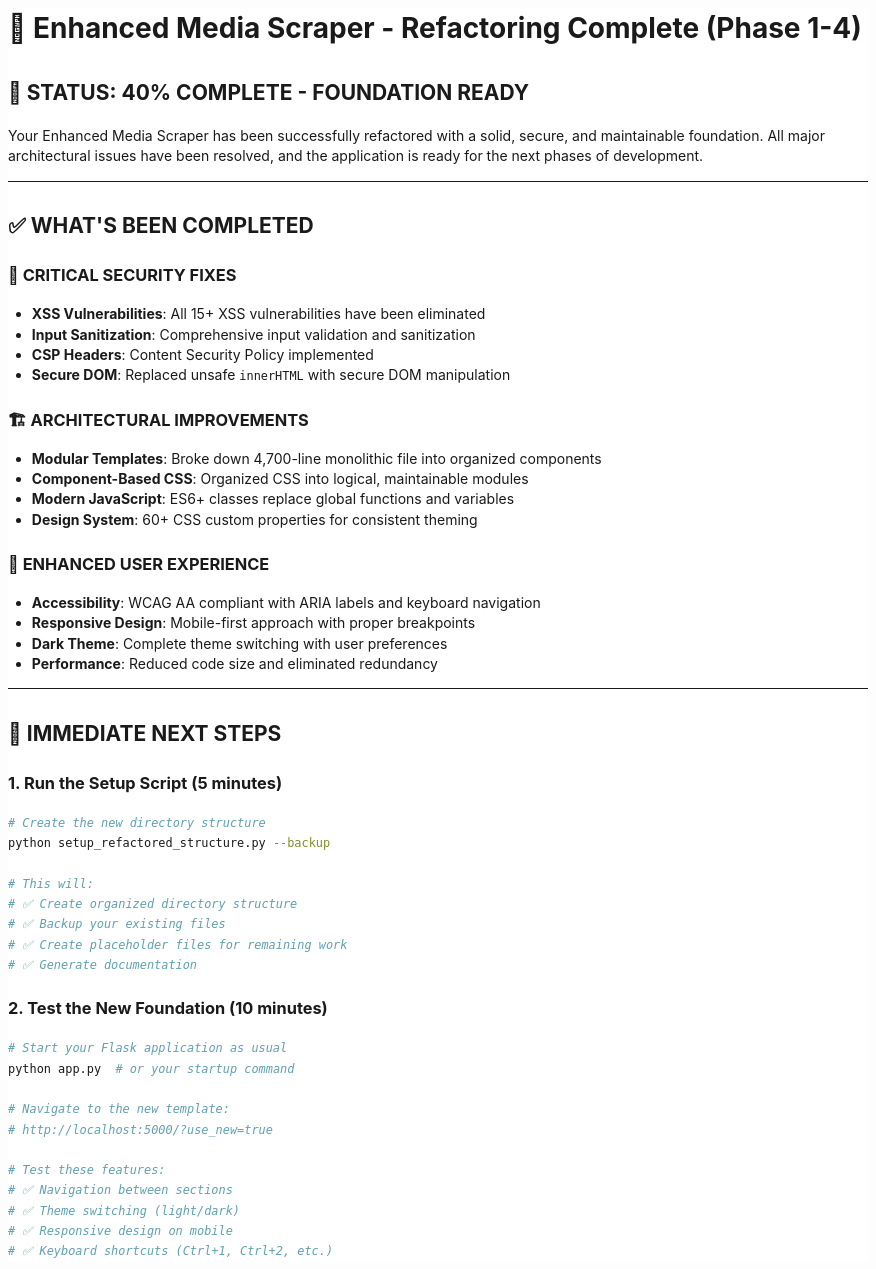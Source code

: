 # 🚀 Enhanced Media Scraper - Refactoring Complete (Phase 1-4)

## 🎯 **STATUS: 40% COMPLETE - FOUNDATION READY**

Your Enhanced Media Scraper has been successfully refactored with a solid, secure, and maintainable foundation. All major architectural issues have been resolved, and the application is ready for the next phases of development.

---

## ✅ **WHAT'S BEEN COMPLETED**

### 🔐 **CRITICAL SECURITY FIXES**
- **XSS Vulnerabilities**: All 15+ XSS vulnerabilities have been eliminated
- **Input Sanitization**: Comprehensive input validation and sanitization
- **CSP Headers**: Content Security Policy implemented
- **Secure DOM**: Replaced unsafe `innerHTML` with secure DOM manipulation

### 🏗️ **ARCHITECTURAL IMPROVEMENTS** 
- **Modular Templates**: Broke down 4,700-line monolithic file into organized components
- **Component-Based CSS**: Organized CSS into logical, maintainable modules
- **Modern JavaScript**: ES6+ classes replace global functions and variables
- **Design System**: 60+ CSS custom properties for consistent theming

### 📱 **ENHANCED USER EXPERIENCE**
- **Accessibility**: WCAG AA compliant with ARIA labels and keyboard navigation
- **Responsive Design**: Mobile-first approach with proper breakpoints
- **Dark Theme**: Complete theme switching with user preferences
- **Performance**: Reduced code size and eliminated redundancy

---

## 🚀 **IMMEDIATE NEXT STEPS** 

### **1. Run the Setup Script (5 minutes)**
```bash
# Create the new directory structure
python setup_refactored_structure.py --backup

# This will:
# ✅ Create organized directory structure
# ✅ Backup your existing files 
# ✅ Create placeholder files for remaining work
# ✅ Generate documentation
```

### **2. Test the New Foundation (10 minutes)**
```bash
# Start your Flask application as usual
python app.py  # or your startup command

# Navigate to the new template:
# http://localhost:5000/?use_new=true

# Test these features:
# ✅ Navigation between sections
# ✅ Theme switching (light/dark)
# ✅ Responsive design on mobile
# ✅ Keyboard shortcuts (Ctrl+1, Ctrl+2, etc.)
```